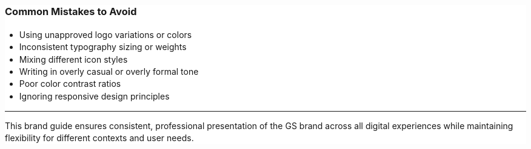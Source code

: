 ### Common Mistakes to Avoid
- Using unapproved logo variations or colors
- Inconsistent typography sizing or weights
- Mixing different icon styles
- Writing in overly casual or overly formal tone
- Poor color contrast ratios
- Ignoring responsive design principles

---

This brand guide ensures consistent, professional presentation of the GS brand across all digital experiences while maintaining flexibility for different contexts and user needs.